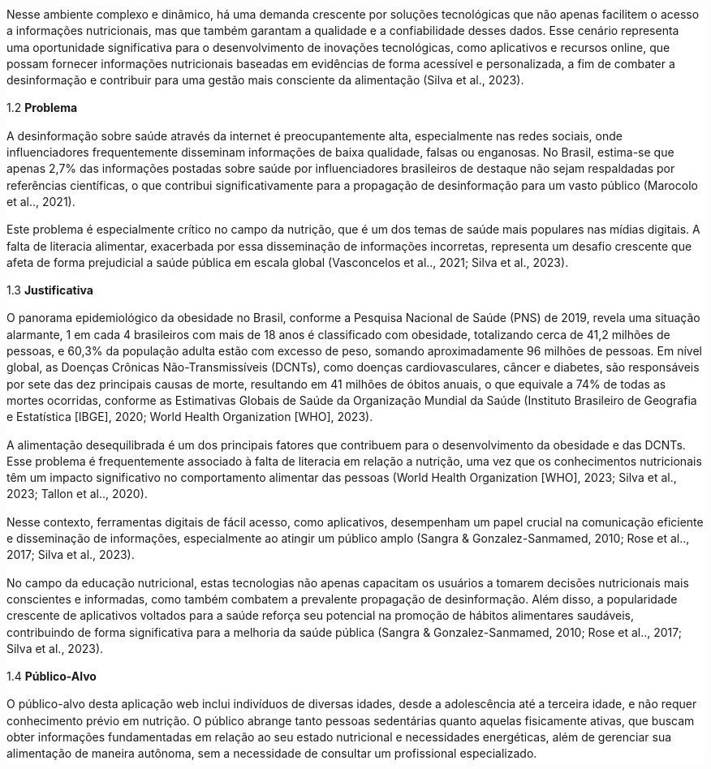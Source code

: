 Nesse ambiente complexo e dinâmico, há uma demanda crescente por soluções tecnológicas  que  não  apenas  facilitem  o  acesso  a  informações  nutricionais,  mas  que também garantam a qualidade e a confiabilidade desses dados. Esse cenário representa uma oportunidade  significativa  para  o  desenvolvimento  de  inovações  tecnológicas,  como aplicativos e recursos online, que possam fornecer informações nutricionais baseadas em evidências de forma acessível e personalizada, a fim de combater a desinformação e contribuir para uma gestão mais consciente da alimentação (Silva et al., 2023). 

1.2 **Problema** 

A  desinformação  sobre  saúde  através  da  internet  é  preocupantemente  alta, especialmente  nas  redes  sociais,  onde  influenciadores  frequentemente  disseminam informações de baixa qualidade, falsas ou enganosas. No Brasil, estima-se que apenas 2,7% das informações postadas sobre saúde por influenciadores brasileiros de destaque  não sejam respaldadas por referências científicas, o que contribui significativamente para a propagação de desinformação para um vasto público (Marocolo et al.., 2021).

Este problema é especialmente crítico no campo da nutrição, que é um dos temas de saúde mais populares nas mídias digitais. A falta de literacia alimentar, exacerbada por essa disseminação de informações incorretas, representa um desafio crescente que afeta de forma prejudicial a saúde pública em escala global (Vasconcelos et al.., 2021; Silva et al., 2023).  

1.3 **Justificativa** 

O panorama epidemiológico da obesidade no Brasil, conforme a Pesquisa Nacional de Saúde (PNS) de 2019, revela uma situação alarmante, 1 em cada 4 brasileiros com mais de 18 anos é classificado com obesidade, totalizando cerca de 41,2 milhões de pessoas, e 60,3% da população adulta estão com excesso de peso, somando aproximadamente 96 milhões de pessoas. Em nível global, as Doenças Crônicas Não-Transmissíveis (DCNTs), como doenças cardiovasculares, câncer e diabetes, são responsáveis por sete das dez principais causas de morte, resultando em 41 milhões de óbitos anuais, o que equivale a 74%  de  todas  as  mortes  ocorridas,  conforme  as  Estimativas  Globais  de  Saúde  da Organização Mundial da Saúde (Instituto Brasileiro de Geografia e Estatística [IBGE], 2020; World Health Organization [WHO], 2023). 

A alimentação desequilibrada é um dos principais fatores que contribuem para o desenvolvimento da obesidade e das DCNTs. Esse problema é frequentemente associado à falta de literacia em relação a nutrição, uma vez que os conhecimentos nutricionais têm um  impacto  significativo  no  comportamento  alimentar  das  pessoas  (World  Health Organization [WHO], 2023; Silva et al., 2023; Tallon et al.., 2020).  

Nesse  contexto,  ferramentas  digitais  de  fácil  acesso,  como  aplicativos, desempenham um papel crucial na comunicação eficiente e disseminação de informações, especialmente ao atingir um público amplo (Sangra & Gonzalez-Sanmamed, 2010; Rose et al.., 2017; Silva et al., 2023).  

No campo da educação nutricional, estas tecnologias não apenas capacitam os usuários a tomarem decisões nutricionais mais conscientes e informadas, como também combatem  a  prevalente  propagação  de  desinformação.  Além  disso,  a  popularidade crescente de aplicativos voltados para a saúde reforça seu potencial na promoção de hábitos alimentares  saudáveis,  contribuindo  de  forma  significativa  para  a  melhoria  da  saúde pública (Sangra & Gonzalez-Sanmamed, 2010; Rose et al.., 2017; Silva et al., 2023). 

1.4 **Público-Alvo** 

O público-alvo desta aplicação web inclui indivíduos de diversas idades, desde a adolescência até a terceira idade, e não requer conhecimento prévio em nutrição. O público abrange tanto pessoas sedentárias quanto aquelas fisicamente ativas, que buscam obter informações  fundamentadas  em  relação  ao  seu  estado  nutricional  e  necessidades energéticas, além de gerenciar sua alimentação de maneira autônoma, sem a necessidade de consultar um profissional especializado. 
